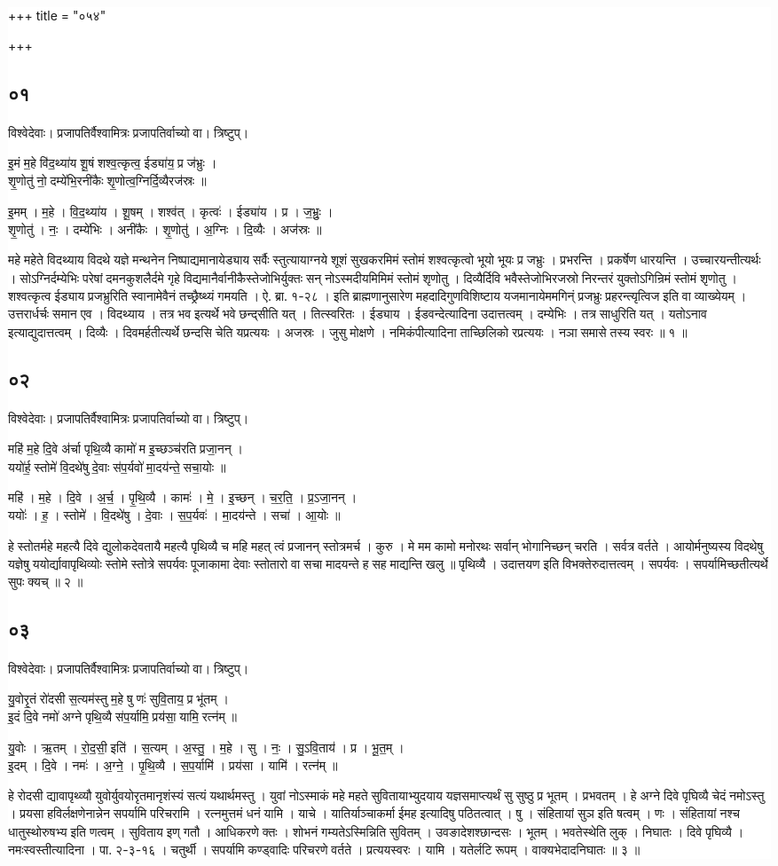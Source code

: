 +++
title = "०५४"

+++


## ०१
विश्वेदेवाः। प्रजापतिर्वैश्वामित्रः प्रजापतिर्वाच्यो वा। त्रिष्टुप्।

इ॒मं म॒हे वि॑द॒थ्या॑य शू॒षं शश्व॒त्कृत्व॒ ईड्या॑य॒ प्र ज॑भ्रुः ।  
शृ॒णोतु॑ नो॒ दम्ये॑भि॒रनी॑कैः शृ॒णोत्व॒ग्निर्दि॒व्यैरज॑स्रः ॥

इ॒मम् । म॒हे । वि॒द॒थ्या॑य । शू॒षम् । शश्व॑त् । कृत्वः॑ । ईड्या॑य । प्र । ज॒भ्रुः॒ ।  
शृ॒णोतु॑ । नः॒ । दम्ये॑भिः । अनी॑कैः । शृ॒णोतु॑ । अ॒ग्निः । दि॒व्यैः । अज॑स्रः ॥

महे महेते विदथ्याय विदथे यज्ञे मन्थनेन निष्पाद्यमानायेड्याय सर्वैः स्तुत्यायाग्नये शूशं सुखकरमिमं स्तोमं शश्वत्कृत्वो भूयो भूयः प्र जभ्रुः । प्रभरन्ति । प्रकर्षेण धारयन्ति । उच्चारयन्तीत्यर्थः । सोऽग्निर्दम्येभिः परेषां दमनकुशलैर्दमे गृहे विद्यमानैर्वानीकैस्तेजोभिर्युक्तः सन् नोऽस्मदीयमिमिमं स्तोमं शृणोतु । दिव्यैर्दिवि भवैस्तेजोभिरजस्रो निरन्तरं युक्तोऽगिन्रिमं स्तोमं शृणोतु । शश्वत्कृत्व ईड्याय प्रजभ्रुरिति स्वानामेवैनं तच्छ्रैष्थ्यं गमयति । ऐ. ब्रा. १-२८ । इति ब्राह्मणानुसारेण महदादिगुणविशिष्टाय यजमानायेममगिन्ं प्रजभ्रुः प्रहरन्त्यृत्विज इति वा व्याख्येयम् । उत्तरार्धर्चः समान एव । विदथ्याय । तत्र भव इत्यर्थे भवे छन्द्सीति यत् । तित्स्वरितः । ईड्याय । ईडवन्देत्यादिना उदात्तत्वम् । दम्येभिः । तत्र साधुरिति यत् । यतोऽनाव इत्याद्युदात्तत्वम् । दिव्यैः । दिवमर्हतीत्यर्थे छन्दसि चेति यप्रत्ययः । अजस्रः । जुसु मोक्षणे । नमिकंपीत्यादिना ताच्छिलिको रप्रत्ययः । नञा समासे तस्य स्वरः ॥ १ ॥

## ०२
विश्वेदेवाः। प्रजापतिर्वैश्वामित्रः प्रजापतिर्वाच्यो वा। त्रिष्टुप्।

महि॑ म॒हे दि॒वे अ॑र्चा पृथि॒व्यै कामो॑ म इ॒च्छञ्च॑रति प्रजा॒नन् ।  
ययो॑र्ह॒ स्तोमे॑ वि॒दथे॑षु दे॒वाः स॑प॒र्यवो॑ मा॒दय॑न्ते॒ सचा॒योः ॥

महि॑ । म॒हे । दि॒वे । अ॒र्च॒ । पृ॒थि॒व्यै । कामः॑ । मे॒ । इ॒च्छन् । च॒र॒ति॒ । प्र॒ऽजा॒नन् ।  
ययोः॑ । ह॒ । स्तोमे॑ । वि॒दथे॑षु । दे॒वाः । स॒प॒र्यवः॑ । मा॒दय॑न्ते । सचा॑ । आ॒योः ॥

हे स्तोतर्महे महत्यै दिवे द्युलोकदेवतायै महत्यै पृथिव्यै च महि महत् त्वं प्रजानन् स्तोत्रमर्च । कुरु । मे मम कामो मनोरथः सर्वान् भोगानिच्छन् चरति । सर्वत्र वर्तते । आयोर्मनुष्यस्य विदथेषु यज्ञेषु ययोर्द्यावापृथिव्योः स्तोमे स्तोत्रे सपर्यवः पूजाकामा देवाः स्तोतारो वा सचा मादयन्ते ह सह माद्यन्ति खलु ॥ पृथिव्यै । उदात्तयण इति विभक्तेरुदात्तत्वम् । सपर्यवः । सपर्यामिच्छतीत्यर्थे सुपः क्यच् ॥ २ ॥

## ०३
विश्वेदेवाः। प्रजापतिर्वैश्वामित्रः प्रजापतिर्वाच्यो वा। त्रिष्टुप्।

यु॒वोरृ॒तं रो॑दसी स॒त्यम॑स्तु म॒हे षु णः॑ सुवि॒ताय॒ प्र भू॑तम् ।  
इ॒दं दि॒वे नमो॑ अग्ने पृथि॒व्यै स॑प॒र्यामि॒ प्रय॑सा॒ यामि॒ रत्न॑म् ॥

यु॒वोः । ऋ॒तम् । रो॒द॒सी॒ इति॑ । स॒त्यम् । अ॒स्तु॒ । म॒हे । सु । नः॒ । सु॒ऽवि॒ताय॑ । प्र । भू॒त॒म् ।  
इ॒दम् । दि॒वे । नमः॑ । अ॒ग्ने॒ । पृ॒थि॒व्यै । स॒प॒र्यामि॑ । प्रय॑सा । यामि॑ । रत्न॑म् ॥

हे रोदसी द्यावापृथ्व्यौ युवोर्युवयोरृतमानृशंस्यं सत्यं यथार्थमस्तु । युवां नोऽस्माकं महे महते सुवितायाभ्युदयाय यज्ञसमाप्त्यर्थं सु सुष्ठु प्र भूतम् । प्रभवतम् । हे अग्ने दिवे पृघिव्यै चेदं नमोऽस्तु । प्रयसा हविर्लक्षणेनान्नेन सपर्यामि परिचरामि । रत्नमुत्तमं धनं यामि । याचे । यातिर्याञ्चाकर्मा ईमह इत्यादिषु पठितत्वात् । षु । संहितायां सुञ इति षत्वम् । णः । संहितायां नश्च धातुस्थोरुषभ्य इति णत्वम् । सुविताय इण् गतौ । आधिकरणे क्तः । शोभनं गम्यतेऽस्मिन्निति सुवितम् । उवङादेशश्छान्दसः । भूतम् । भवतेस्थेति लुक् । निघातः । दिवे पृघिव्यै । नमःस्वस्तीत्यादिना । पा. २-३-१६ । चतुर्थी । सपर्यामि कण्ड्वादिः परिचरणे वर्तते । प्रत्ययस्वरः । यामि । यतेर्लटि रूपम् । वाक्यभेदादनिघातः ॥ ३ ॥
